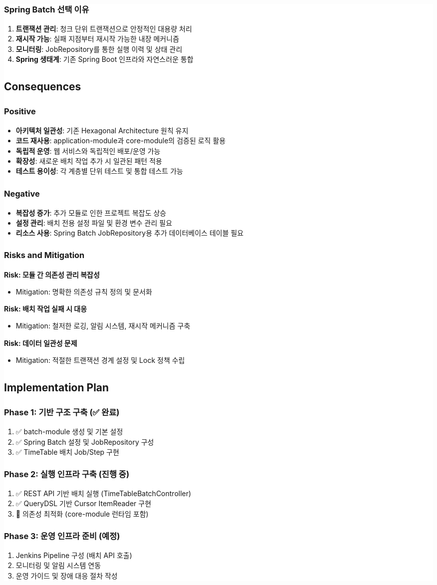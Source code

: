 ### Spring Batch 선택 이유

1. **트랜잭션 관리**: 청크 단위 트랜잭션으로 안정적인 대용량 처리
2. **재시작 가능**: 실패 지점부터 재시작 가능한 내장 메커니즘
3. **모니터링**: JobRepository를 통한 실행 이력 및 상태 관리
4. **Spring 생태계**: 기존 Spring Boot 인프라와 자연스러운 통합


## Consequences

### Positive
- **아키텍처 일관성**: 기존 Hexagonal Architecture 원칙 유지
- **코드 재사용**: application-module과 core-module의 검증된 로직 활용
- **독립적 운영**: 웹 서비스와 독립적인 배포/운영 가능
- **확장성**: 새로운 배치 작업 추가 시 일관된 패턴 적용
- **테스트 용이성**: 각 계층별 단위 테스트 및 통합 테스트 가능

### Negative
- **복잡성 증가**: 추가 모듈로 인한 프로젝트 복잡도 상승
- **설정 관리**: 배치 전용 설정 파일 및 환경 변수 관리 필요
- **리소스 사용**: Spring Batch JobRepository용 추가 데이터베이스 테이블 필요

### Risks and Mitigation

**Risk: 모듈 간 의존성 관리 복잡성**
- Mitigation: 명확한 의존성 규칙 정의 및 문서화

**Risk: 배치 작업 실패 시 대응**
- Mitigation: 철저한 로깅, 알림 시스템, 재시작 메커니즘 구축

**Risk: 데이터 일관성 문제**
- Mitigation: 적절한 트랜잭션 경계 설정 및 Lock 정책 수립

## Implementation Plan

### Phase 1: 기반 구조 구축 (✅ 완료)
1. ✅ batch-module 생성 및 기본 설정
2. ✅ Spring Batch 설정 및 JobRepository 구성  
3. ✅ TimeTable 배치 Job/Step 구현

### Phase 2: 실행 인프라 구축 (진행 중)
1. ✅ REST API 기반 배치 실행 (TimeTableBatchController)
2. ✅ QueryDSL 기반 Cursor ItemReader 구현
3. 🔄 의존성 최적화 (core-module 런타임 포함)

### Phase 3: 운영 인프라 준비 (예정)
1. Jenkins Pipeline 구성 (배치 API 호출)
2. 모니터링 및 알림 시스템 연동
3. 운영 가이드 및 장애 대응 절차 작성
